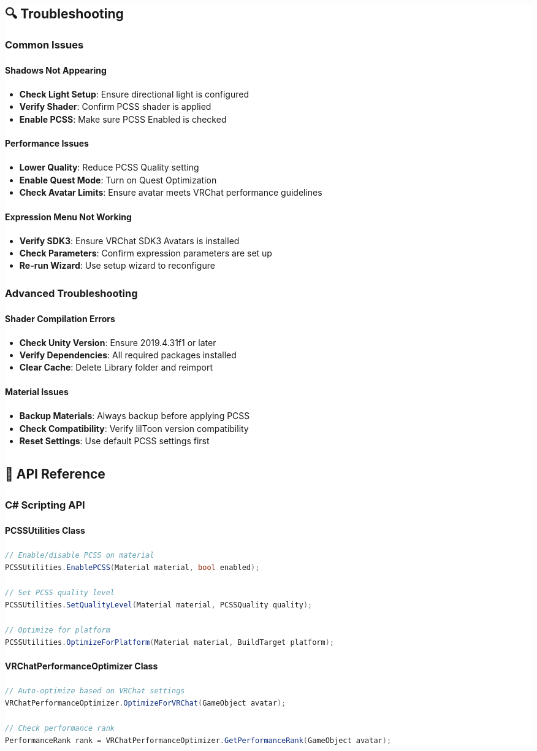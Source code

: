 ## 🔍 Troubleshooting

### Common Issues

#### Shadows Not Appearing
- **Check Light Setup**: Ensure directional light is configured
- **Verify Shader**: Confirm PCSS shader is applied
- **Enable PCSS**: Make sure PCSS Enabled is checked

#### Performance Issues
- **Lower Quality**: Reduce PCSS Quality setting
- **Enable Quest Mode**: Turn on Quest Optimization
- **Check Avatar Limits**: Ensure avatar meets VRChat performance guidelines

#### Expression Menu Not Working
- **Verify SDK3**: Ensure VRChat SDK3 Avatars is installed
- **Check Parameters**: Confirm expression parameters are set up
- **Re-run Wizard**: Use setup wizard to reconfigure

### Advanced Troubleshooting

#### Shader Compilation Errors
- **Check Unity Version**: Ensure 2019.4.31f1 or later
- **Verify Dependencies**: All required packages installed
- **Clear Cache**: Delete Library folder and reimport

#### Material Issues
- **Backup Materials**: Always backup before applying PCSS
- **Check Compatibility**: Verify lilToon version compatibility
- **Reset Settings**: Use default PCSS settings first

## 📖 API Reference

### C# Scripting API

#### PCSSUtilities Class
```csharp
// Enable/disable PCSS on material
PCSSUtilities.EnablePCSS(Material material, bool enabled);

// Set PCSS quality level
PCSSUtilities.SetQualityLevel(Material material, PCSSQuality quality);

// Optimize for platform
PCSSUtilities.OptimizeForPlatform(Material material, BuildTarget platform);
```

#### VRChatPerformanceOptimizer Class
```csharp
// Auto-optimize based on VRChat settings
VRChatPerformanceOptimizer.OptimizeForVRChat(GameObject avatar);

// Check performance rank
PerformanceRank rank = VRChatPerformanceOptimizer.GetPerformanceRank(GameObject avatar);
```
